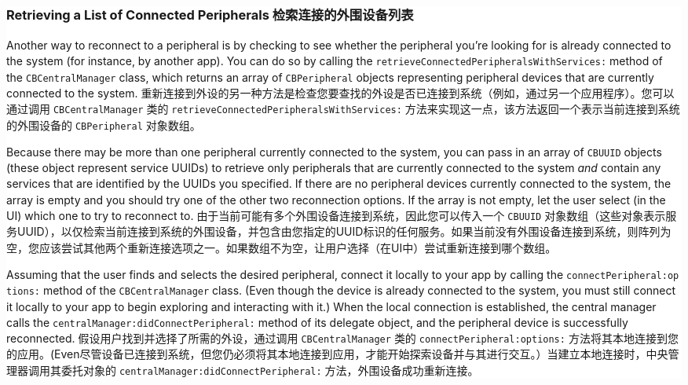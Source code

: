 



### Retrieving a List of Connected Peripherals 检索连接的外围设备列表

Another way to reconnect to a peripheral is by checking to see whether the peripheral you’re looking for is already connected to the system (for instance, by another app). You can do so by calling the `retrieveConnectedPeripheralsWithServices:` method of the `CBCentralManager` class, which returns an array of `CBPeripheral` objects representing peripheral devices that are currently connected to the system.
重新连接到外设的另一种方法是检查您要查找的外设是否已连接到系统（例如，通过另一个应用程序）。您可以通过调用 `CBCentralManager` 类的 `retrieveConnectedPeripheralsWithServices:` 方法来实现这一点，该方法返回一个表示当前连接到系统的外围设备的 `CBPeripheral` 对象数组。

Because there may be more than one peripheral currently connected to the system, you can pass in an array of `CBUUID` objects (these object represent service UUIDs) to retrieve only peripherals that are currently connected to the system *and* contain any services that are identified by the UUIDs you specified. If there are no peripheral devices currently connected to the system, the array is empty and you should try one of the other two reconnection options. If the array is not empty, let the user select (in the UI) which one to try to reconnect to.
由于当前可能有多个外围设备连接到系统，因此您可以传入一个 `CBUUID` 对象数组（这些对象表示服务UUID），以仅检索当前连接到系统的外围设备，并包含由您指定的UUID标识的任何服务。如果当前没有外围设备连接到系统，则阵列为空，您应该尝试其他两个重新连接选项之一。如果数组不为空，让用户选择（在UI中）尝试重新连接到哪个数组。

Assuming that the user finds and selects the desired peripheral, connect it locally to your app by calling the `connectPeripheral:options:` method of the `CBCentralManager` class. (Even though the device is already connected to the system, you must still connect it locally to your app to begin exploring and interacting with it.) When the local connection is established, the central manager calls the `centralManager:didConnectPeripheral:` method of its delegate object, and the peripheral device is successfully reconnected.
假设用户找到并选择了所需的外设，通过调用 `CBCentralManager` 类的 `connectPeripheral:options:` 方法将其本地连接到您的应用。(Even尽管设备已连接到系统，但您仍必须将其本地连接到应用，才能开始探索设备并与其进行交互。）当建立本地连接时，中央管理器调用其委托对象的 `centralManager:didConnectPeripheral:` 方法，外围设备成功重新连接。